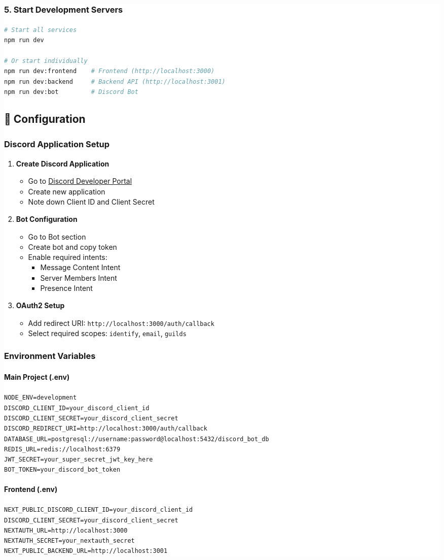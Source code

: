 ### 5. Start Development Servers

```bash
# Start all services
npm run dev

# Or start individually
npm run dev:frontend    # Frontend (http://localhost:3000)
npm run dev:backend     # Backend API (http://localhost:3001)
npm run dev:bot         # Discord Bot
```

## 🔧 Configuration

### Discord Application Setup

1. **Create Discord Application**
   - Go to [Discord Developer Portal](https://discord.com/developers/applications)
   - Create new application
   - Note down Client ID and Client Secret

2. **Bot Configuration**
   - Go to Bot section
   - Create bot and copy token
   - Enable required intents:
     - Message Content Intent
     - Server Members Intent
     - Presence Intent

3. **OAuth2 Setup**
   - Add redirect URI: `http://localhost:3000/auth/callback`
   - Select required scopes: `identify`, `email`, `guilds`

### Environment Variables

#### Main Project (.env)
```env
NODE_ENV=development
DISCORD_CLIENT_ID=your_discord_client_id
DISCORD_CLIENT_SECRET=your_discord_client_secret
DISCORD_REDIRECT_URI=http://localhost:3000/auth/callback
DATABASE_URL=postgresql://username:password@localhost:5432/discord_bot_db
REDIS_URL=redis://localhost:6379
JWT_SECRET=your_super_secret_jwt_key_here
BOT_TOKEN=your_discord_bot_token
```

#### Frontend (.env)
```env
NEXT_PUBLIC_DISCORD_CLIENT_ID=your_discord_client_id
DISCORD_CLIENT_SECRET=your_discord_client_secret
NEXTAUTH_URL=http://localhost:3000
NEXTAUTH_SECRET=your_nextauth_secret
NEXT_PUBLIC_BACKEND_URL=http://localhost:3001
```
